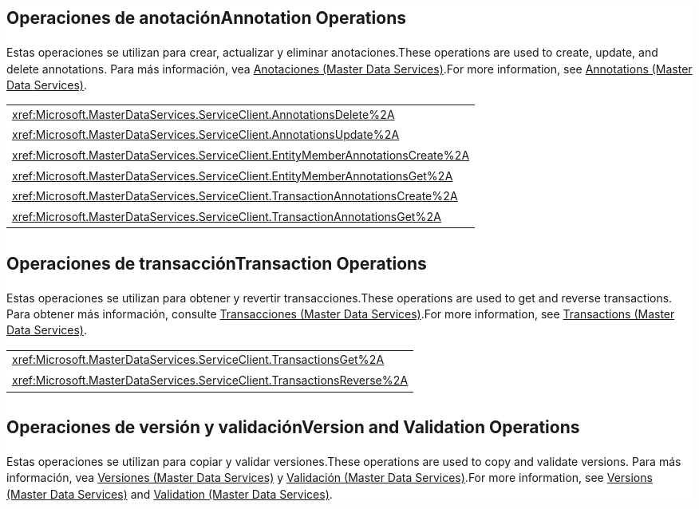  
## <a name="annotation-operations"></a><span data-ttu-id="24fbb-123">Operaciones de anotación</span><span class="sxs-lookup"><span data-stu-id="24fbb-123">Annotation Operations</span></span>  
 <span data-ttu-id="24fbb-124">Estas operaciones se utilizan para crear, actualizar y eliminar anotaciones.</span><span class="sxs-lookup"><span data-stu-id="24fbb-124">These operations are used to create, update, and delete annotations.</span></span> <span data-ttu-id="24fbb-125">Para más información, vea [Anotaciones &#40;Master Data Services&#41;](../annotations-master-data-services.md).</span><span class="sxs-lookup"><span data-stu-id="24fbb-125">For more information, see [Annotations &#40;Master Data Services&#41;](../annotations-master-data-services.md).</span></span>  
  
||  
|-|  
|<xref:Microsoft.MasterDataServices.ServiceClient.AnnotationsDelete%2A>|  
|<xref:Microsoft.MasterDataServices.ServiceClient.AnnotationsUpdate%2A>|  
|<xref:Microsoft.MasterDataServices.ServiceClient.EntityMemberAnnotationsCreate%2A>|  
|<xref:Microsoft.MasterDataServices.ServiceClient.EntityMemberAnnotationsGet%2A>|  
|<xref:Microsoft.MasterDataServices.ServiceClient.TransactionAnnotationsCreate%2A>|  
|<xref:Microsoft.MasterDataServices.ServiceClient.TransactionAnnotationsGet%2A>|  
  
## <a name="transaction-operations"></a><span data-ttu-id="24fbb-126">Operaciones de transacción</span><span class="sxs-lookup"><span data-stu-id="24fbb-126">Transaction Operations</span></span>  
 <span data-ttu-id="24fbb-127">Estas operaciones se utilizan para obtener y revertir transacciones.</span><span class="sxs-lookup"><span data-stu-id="24fbb-127">These operations are used to get and reverse transactions.</span></span> <span data-ttu-id="24fbb-128">Para obtener más información, consulte [Transacciones &#40;Master Data Services&#41;](../transactions-master-data-services.md).</span><span class="sxs-lookup"><span data-stu-id="24fbb-128">For more information, see [Transactions &#40;Master Data Services&#41;](../transactions-master-data-services.md).</span></span>  
  
||  
|-|  
|<xref:Microsoft.MasterDataServices.ServiceClient.TransactionsGet%2A>|  
|<xref:Microsoft.MasterDataServices.ServiceClient.TransactionsReverse%2A>|  
  
## <a name="version-and-validation-operations"></a><span data-ttu-id="24fbb-129">Operaciones de versión y validación</span><span class="sxs-lookup"><span data-stu-id="24fbb-129">Version and Validation Operations</span></span>  
 <span data-ttu-id="24fbb-130">Estas operaciones se utilizan para copiar y validar versiones.</span><span class="sxs-lookup"><span data-stu-id="24fbb-130">These operations are used to copy and validate versions.</span></span> <span data-ttu-id="24fbb-131">Para más información, vea [Versiones &#40;Master Data Services&#41;](../versions-master-data-services.md) y [Validación &#40;Master Data Services&#41;](../validation-master-data-services.md).</span><span class="sxs-lookup"><span data-stu-id="24fbb-131">For more information, see [Versions &#40;Master Data Services&#41;](../versions-master-data-services.md) and [Validation &#40;Master Data Services&#41;](../validation-master-data-services.md).</span></span>  
  